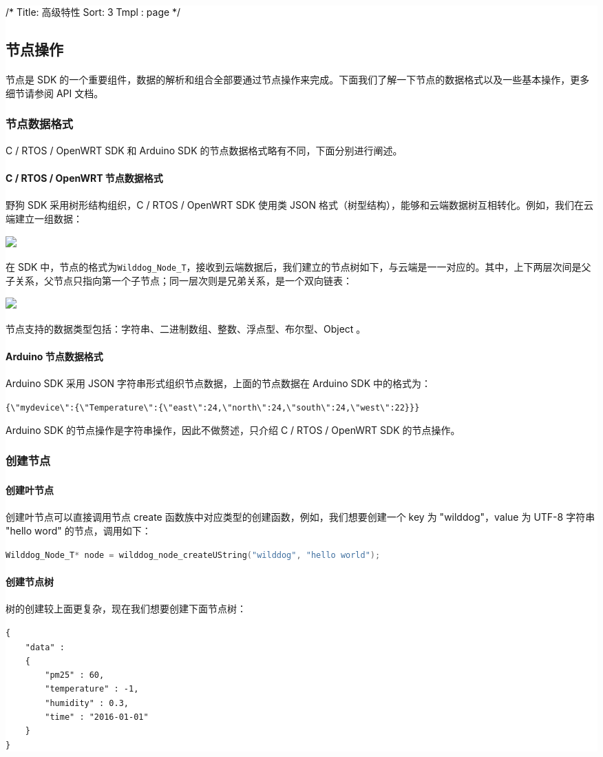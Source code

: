 /*
Title: 高级特性
Sort: 3
Tmpl : page
*/

## 节点操作
节点是 SDK 的一个重要组件，数据的解析和组合全部要通过节点操作来完成。下面我们了解一下节点的数据格式以及一些基本操作，更多细节请参阅 API 文档。
### 节点数据格式
C / RTOS / OpenWRT SDK 和 Arduino SDK 的节点数据格式略有不同，下面分别进行阐述。
#### C / RTOS / OpenWRT 节点数据格式

野狗 SDK 采用树形结构组织，C / RTOS / OpenWRT SDK 使用类 JSON 格式（树型结构），能够和云端数据树互相转化。例如，我们在云端建立一组数据：

![](https://cdn.wilddog.com/z/iot/images/guide_2_1.png)

在 SDK 中，节点的格式为`Wilddog_Node_T`，接收到云端数据后，我们建立的节点树如下，与云端是一一对应的。其中，上下两层次间是父子关系，父节点只指向第一个子节点；同一层次则是兄弟关系，是一个双向链表：

![](https://cdn.wilddog.com/z/iot/images/guide_2_2.png)

节点支持的数据类型包括：字符串、二进制数组、整数、浮点型、布尔型、Object 。

#### Arduino 节点数据格式
Arduino SDK 采用 JSON 字符串形式组织节点数据，上面的节点数据在 Arduino SDK 中的格式为：

	{\"mydevice\":{\"Temperature\":{\"east\":24,\"north\":24,\"south\":24,\"west\":22}}}

Arduino SDK 的节点操作是字符串操作，因此不做赘述，只介绍 C / RTOS / OpenWRT SDK 的节点操作。

### 创建节点

#### 创建叶节点

创建叶节点可以直接调用节点 create 函数族中对应类型的创建函数，例如，我们想要创建一个 key 为 "wilddog"，value 为 UTF-8 字符串 "hello word" 的节点，调用如下：
```c
Wilddog_Node_T* node = wilddog_node_createUString("wilddog", "hello world");
```
#### 创建节点树

树的创建较上面更复杂，现在我们想要创建下面节点树：

	{
		"data" :
		{
			"pm25" : 60,
			"temperature" : -1,
			"humidity" : 0.3,
			"time" : "2016-01-01"
	    }
	}
